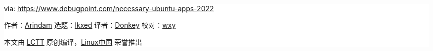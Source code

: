 

via: <https://www.debugpoint.com/necessary-ubuntu-apps-2022>


作者：[Arindam](https://www.debugpoint.com/author/admin1/) 选题：[lkxed](https://github.com/lkxed) 译者：[Donkey](https://github.com/Donkey-Hao) 校对：[wxy](https://github.com/wxy)


本文由 [LCTT](https://github.com/LCTT/TranslateProject) 原创编译，[Linux中国](https://linux.cn/) 荣誉推出
